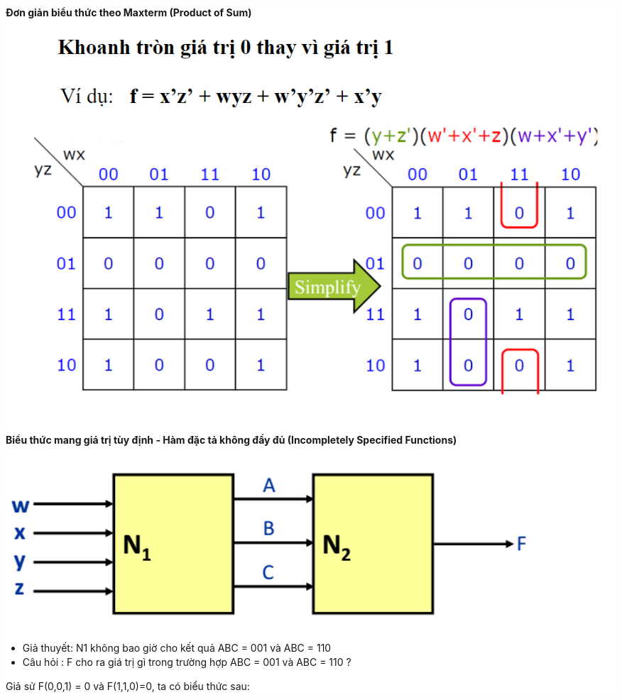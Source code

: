 #### Đơn giản biểu thức theo Maxterm (Product of Sum)

![image Exaple Method Karnaugh Product of Sum](image/Example_Method_Karnaugh_ProductOfSum.png)

#### Biểu thức mang giá trị tùy định - Hàm đặc tả không đầy đủ (Incompletely Specified Functions)

![image Incompletely Specified Functions Problem](image/IncompletelySpecifiedFunctions_problem.png)

- Giả thuyết: N1 không bao giờ cho kết quả ABC = 001 và ABC = 110
- Câu hỏi : F cho ra giá trị gì trong trường hợp ABC = 001 và ABC = 110 ?

Giả sử F(0,0,1) = 0 và F(1,1,0)=0, ta có biểu thức sau:
